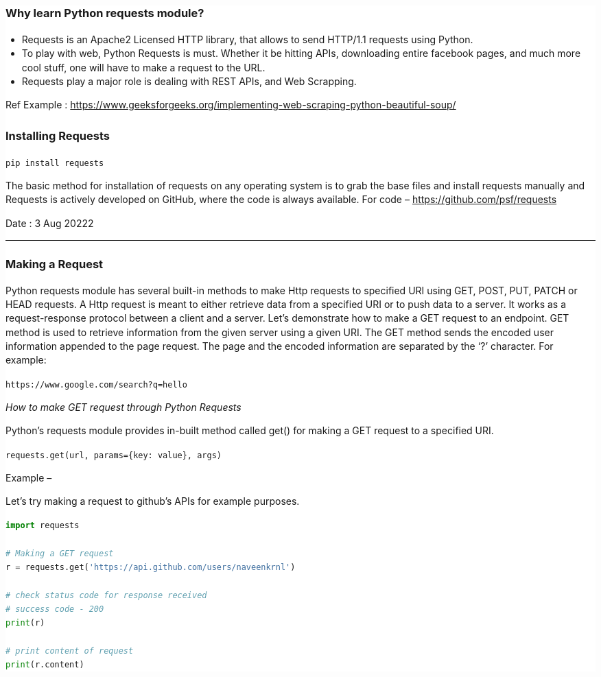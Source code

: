 ### Why learn Python requests module?
* Requests is an Apache2 Licensed HTTP library, that allows to send HTTP/1.1 requests using Python.
* To play with web, Python Requests is must. Whether it be hitting APIs, downloading entire facebook pages, and much more cool stuff, one will have to make a request to the URL.
* Requests play a major role is dealing with REST APIs, and Web Scrapping.

Ref Example : https://www.geeksforgeeks.org/implementing-web-scraping-python-beautiful-soup/ 

### Installing Requests

```python
pip install requests
```

The basic method for installation of requests on any operating system is to grab the base files and install requests manually and Requests is actively developed on GitHub, where the code is always available. For code – https://github.com/psf/requests

Date : 3 Aug 20222

---------------------------

### Making a Request
Python requests module has several built-in methods to make Http requests to specified URI using GET, POST, PUT, PATCH or HEAD requests. A Http request is meant to either retrieve data from a specified URI or to push data to a server. It works as a request-response protocol between a client and a server. Let’s demonstrate how to make a GET request to an endpoint.
GET method is used to retrieve information from the given server using a given URI. The GET method sends the encoded user information appended to the page request. The page and the encoded information are separated by the ‘?’ character.
For example:
```
https://www.google.com/search?q=hello
```
*How to make GET request through Python Requests*

Python’s requests module provides in-built method called get() for making a GET request to a specified URI.

```
requests.get(url, params={key: value}, args)
```
Example –

Let’s try making a request to github’s APIs for example purposes.

```python
import requests

# Making a GET request
r = requests.get('https://api.github.com/users/naveenkrnl')

# check status code for response received
# success code - 200
print(r)

# print content of request
print(r.content)
```
